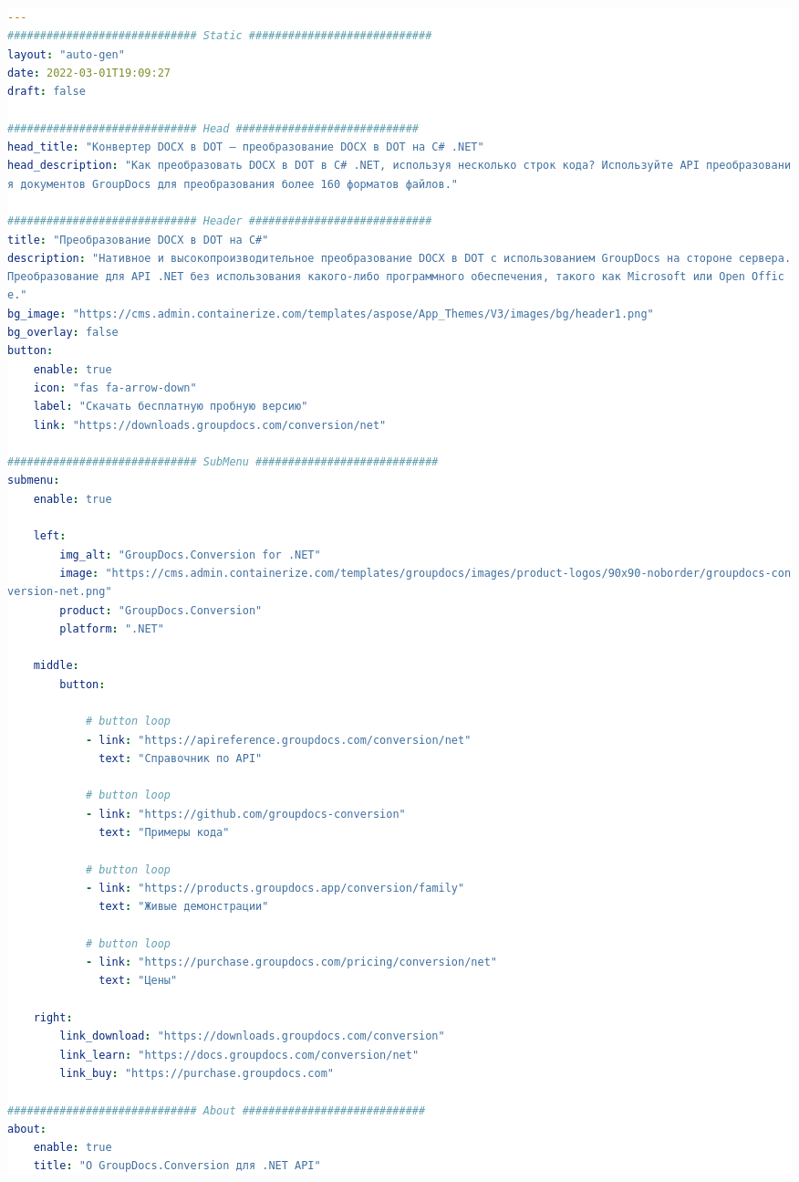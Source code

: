 ```yaml
---
############################# Static ############################
layout: "auto-gen"
date: 2022-03-01T19:09:27
draft: false

############################# Head ############################
head_title: "Конвертер DOCX в DOT — преобразование DOCX в DOT на C# .NET"
head_description: "Как преобразовать DOCX в DOT в C# .NET, используя несколько строк кода? Используйте API преобразования документов GroupDocs для преобразования более 160 форматов файлов."

############################# Header ############################
title: "Преобразование DOCX в DOT на C#"
description: "Нативное и высокопроизводительное преобразование DOCX в DOT с использованием GroupDocs на стороне сервера. Преобразование для API .NET без использования какого-либо программного обеспечения, такого как Microsoft или Open Office."
bg_image: "https://cms.admin.containerize.com/templates/aspose/App_Themes/V3/images/bg/header1.png"
bg_overlay: false
button:
    enable: true
    icon: "fas fa-arrow-down"
    label: "Скачать бесплатную пробную версию"
    link: "https://downloads.groupdocs.com/conversion/net"

############################# SubMenu ############################
submenu:
    enable: true

    left:
        img_alt: "GroupDocs.Conversion for .NET"
        image: "https://cms.admin.containerize.com/templates/groupdocs/images/product-logos/90x90-noborder/groupdocs-conversion-net.png"
        product: "GroupDocs.Conversion"
        platform: ".NET"

    middle:
        button:

            # button loop
            - link: "https://apireference.groupdocs.com/conversion/net"
              text: "Справочник по API"

            # button loop
            - link: "https://github.com/groupdocs-conversion"
              text: "Примеры кода"

            # button loop
            - link: "https://products.groupdocs.app/conversion/family"
              text: "Живые демонстрации"

            # button loop
            - link: "https://purchase.groupdocs.com/pricing/conversion/net"
              text: "Цены"

    right:
        link_download: "https://downloads.groupdocs.com/conversion"
        link_learn: "https://docs.groupdocs.com/conversion/net"
        link_buy: "https://purchase.groupdocs.com"

############################# About ############################
about:
    enable: true
    title: "О GroupDocs.Conversion для .NET API"
```